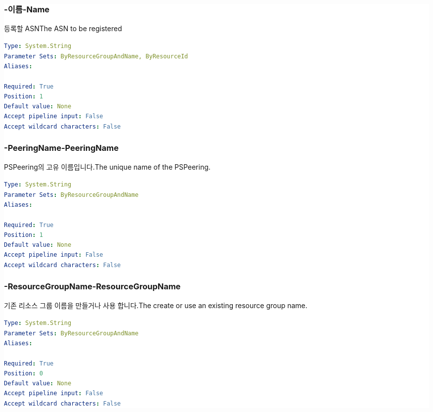 ### <span data-ttu-id="15c08-122">-이름</span><span class="sxs-lookup"><span data-stu-id="15c08-122">-Name</span></span>
<span data-ttu-id="15c08-123">등록할 ASN</span><span class="sxs-lookup"><span data-stu-id="15c08-123">The ASN to be registered</span></span>

```yaml
Type: System.String
Parameter Sets: ByResourceGroupAndName, ByResourceId
Aliases:

Required: True
Position: 1
Default value: None
Accept pipeline input: False
Accept wildcard characters: False
```

### <span data-ttu-id="15c08-124">-PeeringName</span><span class="sxs-lookup"><span data-stu-id="15c08-124">-PeeringName</span></span>
<span data-ttu-id="15c08-125">PSPeering의 고유 이름입니다.</span><span class="sxs-lookup"><span data-stu-id="15c08-125">The unique name of the PSPeering.</span></span>

```yaml
Type: System.String
Parameter Sets: ByResourceGroupAndName
Aliases:

Required: True
Position: 1
Default value: None
Accept pipeline input: False
Accept wildcard characters: False
```

### <span data-ttu-id="15c08-126">-ResourceGroupName</span><span class="sxs-lookup"><span data-stu-id="15c08-126">-ResourceGroupName</span></span>
<span data-ttu-id="15c08-127">기존 리소스 그룹 이름을 만들거나 사용 합니다.</span><span class="sxs-lookup"><span data-stu-id="15c08-127">The create or use an existing resource group name.</span></span>

```yaml
Type: System.String
Parameter Sets: ByResourceGroupAndName
Aliases:

Required: True
Position: 0
Default value: None
Accept pipeline input: False
Accept wildcard characters: False
```
